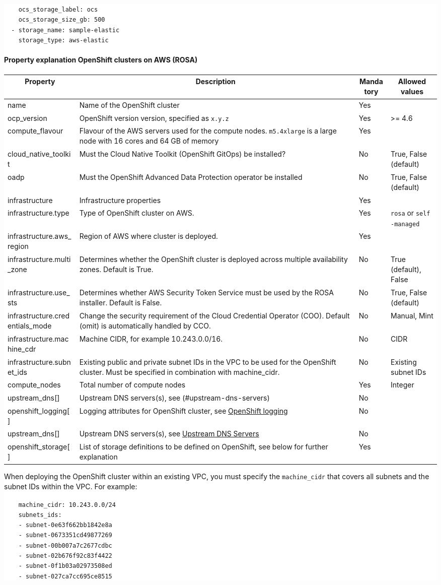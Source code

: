 ```
    ocs_storage_label: ocs
    ocs_storage_size_gb: 500
  - storage_name: sample-elastic
    storage_type: aws-elastic
```

#### Property explanation OpenShift clusters on AWS (ROSA)

| Property                        | Description                                                                                                                                  | Mandatory | Allowed values           |
| ------------------------------- | -------------------------------------------------------------------------------------------------------------------------------------------- | --------- | ------------------------ |
| name                            | Name of the OpenShift cluster                                                                                                                | Yes       |                          |
| ocp_version                     | OpenShift version version, specified as `x.y.z`                                                                                              | Yes       | >= 4.6                   |
| compute_flavour                 | Flavour of the AWS servers used for the compute nodes. `m5.4xlarge` is a large node with 16 cores and 64 GB of memory                        | Yes       |                          |
| cloud_native_toolkit            | Must the Cloud Native Toolkit (OpenShift GitOps) be installed?                                                                               | No        | True, False (default)    |
| oadp                            | Must the OpenShift Advanced Data Protection operator be installed                                                                            | No        | True, False (default)    |
| infrastructure                  | Infrastructure properties                                                                                                                    | Yes       |                          |
| infrastructure.type             | Type of OpenShift cluster on AWS.                                                                                                            | Yes       | `rosa` or `self-managed` |
| infrastructure.aws_region       | Region of AWS where cluster is deployed.                                                                                                     | Yes       |                          |
| infrastructure.multi_zone       | Determines whether the OpenShift cluster is deployed across multiple availability zones. Default is True.                                    | No        | True (default), False    |
| infrastructure.use_sts          | Determines whether AWS Security Token Service must be used by the ROSA installer. Default is False.                                                                | No        | True, False (default)    |
| infrastructure.credentials_mode | Change the security requirement of the Cloud Credential Operator (COO). Default (omit) is automatically handled by CCO.                      | No        | Manual, Mint             |
| infrastructure.machine_cdr      | Machine CIDR, for example 10.243.0.0/16.                                                                                                     | No        | CIDR                     |
| infrastructure.subnet_ids       | Existing public and private subnet IDs in the VPC to be used for the OpenShift cluster.  Must be specified in combination with machine_cidr. | No        | Existing subnet IDs      |
| compute_nodes                   | Total number of compute nodes                                                                                                                | Yes       | Integer                  |
| upstream_dns[]                  | Upstream DNS servers(s), see (#upstream-dns-servers)                                                                                         | No        |                          |
| openshift_logging[]             | Logging attributes for OpenShift cluster, see [OpenShift logging](#openshift-logging)                                                        | No        |                          |
| upstream_dns[]                  | Upstream DNS servers(s), see [Upstream DNS Servers](#upstream-dns-servers)                                                                   | No        |                          |
| openshift_storage[]             | List of storage definitions to be defined on OpenShift, see below for further explanation                                                    | Yes       |                          |

When deploying the OpenShift cluster within an existing VPC, you must specify the `machine_cidr` that covers all subnets and the subnet IDs within the VPC. For example:
```
    machine_cidr: 10.243.0.0/24
    subnets_ids:
    - subnet-0e63f662bb1842e8a
    - subnet-0673351cd49877269
    - subnet-00b007a7c2677cdbc
    - subnet-02b676f92c83f4422
    - subnet-0f1b03a02973508ed
    - subnet-027ca7cc695ce8515
```
